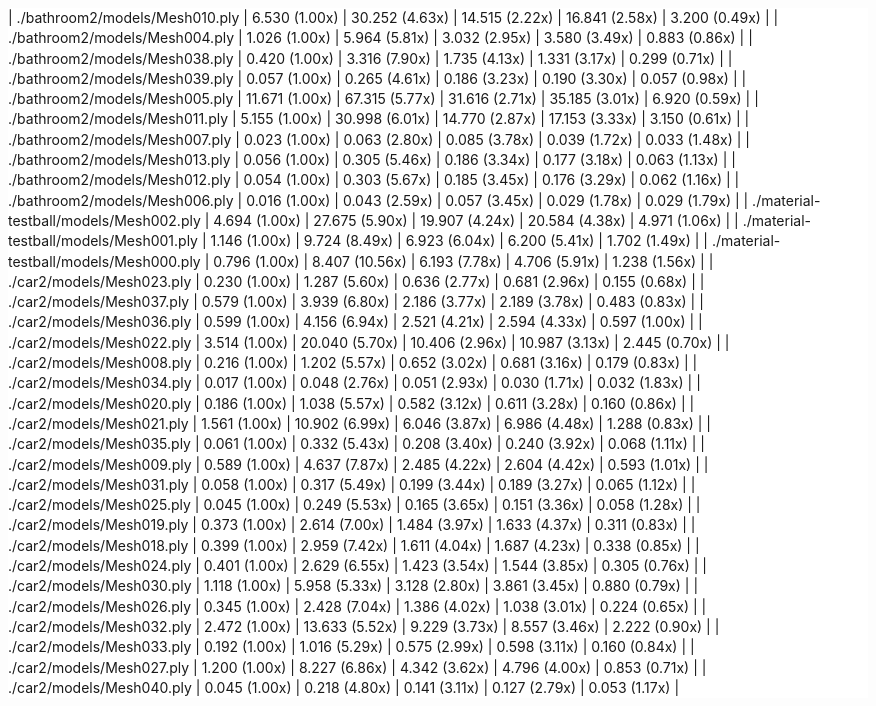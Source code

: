 | ./bathroom2/models/Mesh010.ply         |        6.530    (1.00x) |       30.252    (4.63x) |       14.515    (2.22x) |       16.841    (2.58x) |        3.200    (0.49x) |
| ./bathroom2/models/Mesh004.ply         |        1.026    (1.00x) |        5.964    (5.81x) |        3.032    (2.95x) |        3.580    (3.49x) |        0.883    (0.86x) |
| ./bathroom2/models/Mesh038.ply         |        0.420    (1.00x) |        3.316    (7.90x) |        1.735    (4.13x) |        1.331    (3.17x) |        0.299    (0.71x) |
| ./bathroom2/models/Mesh039.ply         |        0.057    (1.00x) |        0.265    (4.61x) |        0.186    (3.23x) |        0.190    (3.30x) |        0.057    (0.98x) |
| ./bathroom2/models/Mesh005.ply         |       11.671    (1.00x) |       67.315    (5.77x) |       31.616    (2.71x) |       35.185    (3.01x) |        6.920    (0.59x) |
| ./bathroom2/models/Mesh011.ply         |        5.155    (1.00x) |       30.998    (6.01x) |       14.770    (2.87x) |       17.153    (3.33x) |        3.150    (0.61x) |
| ./bathroom2/models/Mesh007.ply         |        0.023    (1.00x) |        0.063    (2.80x) |        0.085    (3.78x) |        0.039    (1.72x) |        0.033    (1.48x) |
| ./bathroom2/models/Mesh013.ply         |        0.056    (1.00x) |        0.305    (5.46x) |        0.186    (3.34x) |        0.177    (3.18x) |        0.063    (1.13x) |
| ./bathroom2/models/Mesh012.ply         |        0.054    (1.00x) |        0.303    (5.67x) |        0.185    (3.45x) |        0.176    (3.29x) |        0.062    (1.16x) |
| ./bathroom2/models/Mesh006.ply         |        0.016    (1.00x) |        0.043    (2.59x) |        0.057    (3.45x) |        0.029    (1.78x) |        0.029    (1.79x) |
| ./material-testball/models/Mesh002.ply |        4.694    (1.00x) |       27.675    (5.90x) |       19.907    (4.24x) |       20.584    (4.38x) |        4.971    (1.06x) |
| ./material-testball/models/Mesh001.ply |        1.146    (1.00x) |        9.724    (8.49x) |        6.923    (6.04x) |        6.200    (5.41x) |        1.702    (1.49x) |
| ./material-testball/models/Mesh000.ply |        0.796    (1.00x) |        8.407   (10.56x) |        6.193    (7.78x) |        4.706    (5.91x) |        1.238    (1.56x) |
| ./car2/models/Mesh023.ply              |        0.230    (1.00x) |        1.287    (5.60x) |        0.636    (2.77x) |        0.681    (2.96x) |        0.155    (0.68x) |
| ./car2/models/Mesh037.ply              |        0.579    (1.00x) |        3.939    (6.80x) |        2.186    (3.77x) |        2.189    (3.78x) |        0.483    (0.83x) |
| ./car2/models/Mesh036.ply              |        0.599    (1.00x) |        4.156    (6.94x) |        2.521    (4.21x) |        2.594    (4.33x) |        0.597    (1.00x) |
| ./car2/models/Mesh022.ply              |        3.514    (1.00x) |       20.040    (5.70x) |       10.406    (2.96x) |       10.987    (3.13x) |        2.445    (0.70x) |
| ./car2/models/Mesh008.ply              |        0.216    (1.00x) |        1.202    (5.57x) |        0.652    (3.02x) |        0.681    (3.16x) |        0.179    (0.83x) |
| ./car2/models/Mesh034.ply              |        0.017    (1.00x) |        0.048    (2.76x) |        0.051    (2.93x) |        0.030    (1.71x) |        0.032    (1.83x) |
| ./car2/models/Mesh020.ply              |        0.186    (1.00x) |        1.038    (5.57x) |        0.582    (3.12x) |        0.611    (3.28x) |        0.160    (0.86x) |
| ./car2/models/Mesh021.ply              |        1.561    (1.00x) |       10.902    (6.99x) |        6.046    (3.87x) |        6.986    (4.48x) |        1.288    (0.83x) |
| ./car2/models/Mesh035.ply              |        0.061    (1.00x) |        0.332    (5.43x) |        0.208    (3.40x) |        0.240    (3.92x) |        0.068    (1.11x) |
| ./car2/models/Mesh009.ply              |        0.589    (1.00x) |        4.637    (7.87x) |        2.485    (4.22x) |        2.604    (4.42x) |        0.593    (1.01x) |
| ./car2/models/Mesh031.ply              |        0.058    (1.00x) |        0.317    (5.49x) |        0.199    (3.44x) |        0.189    (3.27x) |        0.065    (1.12x) |
| ./car2/models/Mesh025.ply              |        0.045    (1.00x) |        0.249    (5.53x) |        0.165    (3.65x) |        0.151    (3.36x) |        0.058    (1.28x) |
| ./car2/models/Mesh019.ply              |        0.373    (1.00x) |        2.614    (7.00x) |        1.484    (3.97x) |        1.633    (4.37x) |        0.311    (0.83x) |
| ./car2/models/Mesh018.ply              |        0.399    (1.00x) |        2.959    (7.42x) |        1.611    (4.04x) |        1.687    (4.23x) |        0.338    (0.85x) |
| ./car2/models/Mesh024.ply              |        0.401    (1.00x) |        2.629    (6.55x) |        1.423    (3.54x) |        1.544    (3.85x) |        0.305    (0.76x) |
| ./car2/models/Mesh030.ply              |        1.118    (1.00x) |        5.958    (5.33x) |        3.128    (2.80x) |        3.861    (3.45x) |        0.880    (0.79x) |
| ./car2/models/Mesh026.ply              |        0.345    (1.00x) |        2.428    (7.04x) |        1.386    (4.02x) |        1.038    (3.01x) |        0.224    (0.65x) |
| ./car2/models/Mesh032.ply              |        2.472    (1.00x) |       13.633    (5.52x) |        9.229    (3.73x) |        8.557    (3.46x) |        2.222    (0.90x) |
| ./car2/models/Mesh033.ply              |        0.192    (1.00x) |        1.016    (5.29x) |        0.575    (2.99x) |        0.598    (3.11x) |        0.160    (0.84x) |
| ./car2/models/Mesh027.ply              |        1.200    (1.00x) |        8.227    (6.86x) |        4.342    (3.62x) |        4.796    (4.00x) |        0.853    (0.71x) |
| ./car2/models/Mesh040.ply              |        0.045    (1.00x) |        0.218    (4.80x) |        0.141    (3.11x) |        0.127    (2.79x) |        0.053    (1.17x) |